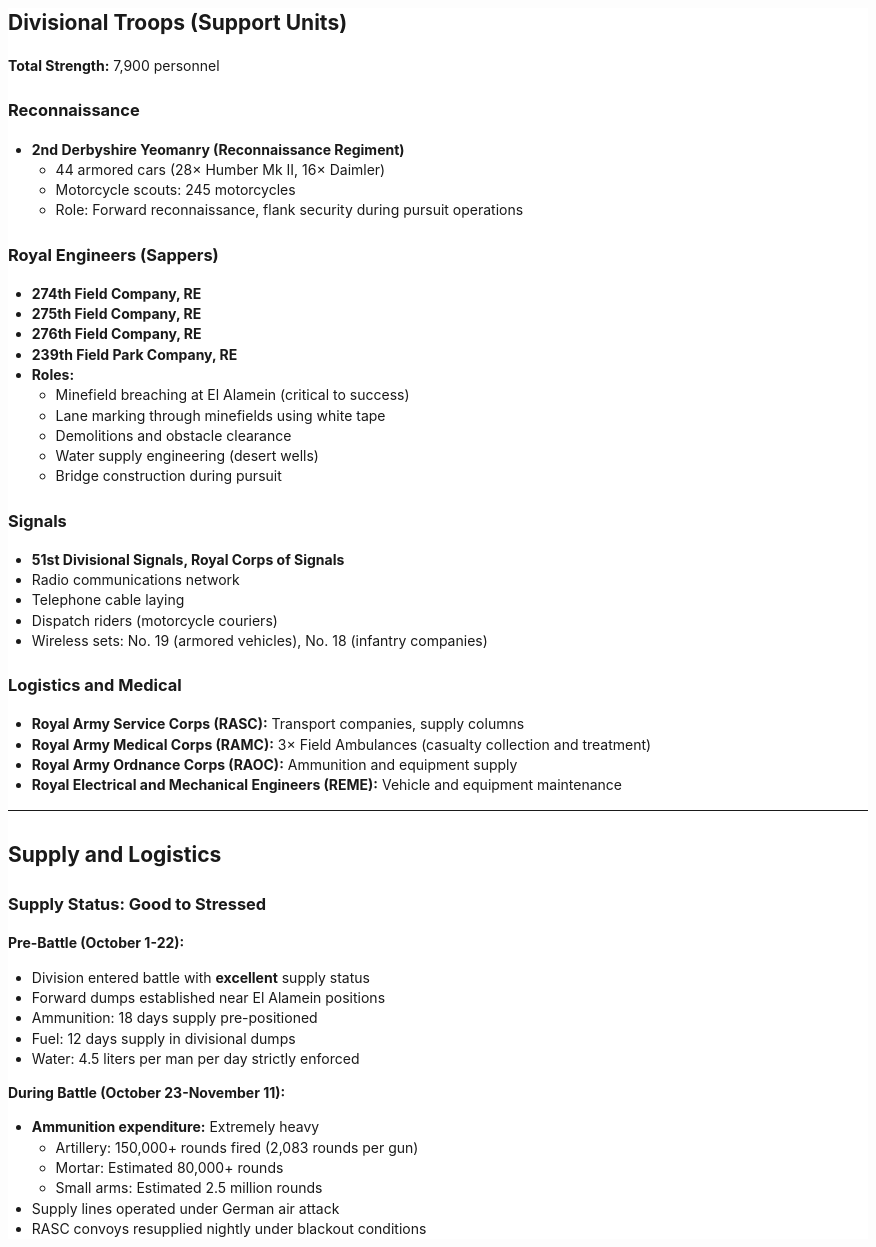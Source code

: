 
## Divisional Troops (Support Units)

**Total Strength:** 7,900 personnel

### Reconnaissance
- **2nd Derbyshire Yeomanry (Reconnaissance Regiment)**
  - 44 armored cars (28× Humber Mk II, 16× Daimler)
  - Motorcycle scouts: 245 motorcycles
  - Role: Forward reconnaissance, flank security during pursuit operations

### Royal Engineers (Sappers)
- **274th Field Company, RE**
- **275th Field Company, RE**
- **276th Field Company, RE**
- **239th Field Park Company, RE**
- **Roles:**
  - Minefield breaching at El Alamein (critical to success)
  - Lane marking through minefields using white tape
  - Demolitions and obstacle clearance
  - Water supply engineering (desert wells)
  - Bridge construction during pursuit

### Signals
- **51st Divisional Signals, Royal Corps of Signals**
- Radio communications network
- Telephone cable laying
- Dispatch riders (motorcycle couriers)
- Wireless sets: No. 19 (armored vehicles), No. 18 (infantry companies)

### Logistics and Medical
- **Royal Army Service Corps (RASC):** Transport companies, supply columns
- **Royal Army Medical Corps (RAMC):** 3× Field Ambulances (casualty collection and treatment)
- **Royal Army Ordnance Corps (RAOC):** Ammunition and equipment supply
- **Royal Electrical and Mechanical Engineers (REME):** Vehicle and equipment maintenance

---

## Supply and Logistics

### Supply Status: Good to Stressed

**Pre-Battle (October 1-22):**
- Division entered battle with **excellent** supply status
- Forward dumps established near El Alamein positions
- Ammunition: 18 days supply pre-positioned
- Fuel: 12 days supply in divisional dumps
- Water: 4.5 liters per man per day strictly enforced

**During Battle (October 23-November 11):**
- **Ammunition expenditure:** Extremely heavy
  - Artillery: 150,000+ rounds fired (2,083 rounds per gun)
  - Mortar: Estimated 80,000+ rounds
  - Small arms: Estimated 2.5 million rounds
- Supply lines operated under German air attack
- RASC convoys resupplied nightly under blackout conditions
